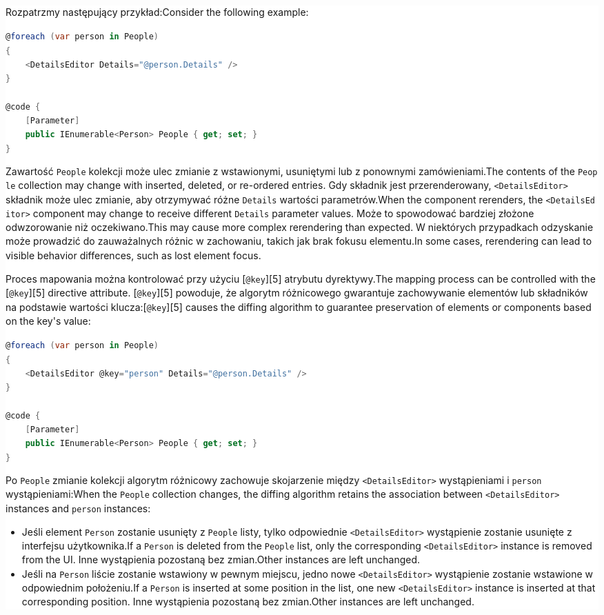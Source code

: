 <span data-ttu-id="00703-339">Rozpatrzmy następujący przykład:</span><span class="sxs-lookup"><span data-stu-id="00703-339">Consider the following example:</span></span>

```csharp
@foreach (var person in People)
{
    <DetailsEditor Details="@person.Details" />
}

@code {
    [Parameter]
    public IEnumerable<Person> People { get; set; }
}
```

<span data-ttu-id="00703-340">Zawartość `People` kolekcji może ulec zmianie z wstawionymi, usuniętymi lub z ponownymi zamówieniami.</span><span class="sxs-lookup"><span data-stu-id="00703-340">The contents of the `People` collection may change with inserted, deleted, or re-ordered entries.</span></span> <span data-ttu-id="00703-341">Gdy składnik jest przerenderowany, `<DetailsEditor>` składnik może ulec zmianie, aby otrzymywać różne `Details` wartości parametrów.</span><span class="sxs-lookup"><span data-stu-id="00703-341">When the component rerenders, the `<DetailsEditor>` component may change to receive different `Details` parameter values.</span></span> <span data-ttu-id="00703-342">Może to spowodować bardziej złożone odwzorowanie niż oczekiwano.</span><span class="sxs-lookup"><span data-stu-id="00703-342">This may cause more complex rerendering than expected.</span></span> <span data-ttu-id="00703-343">W niektórych przypadkach odzyskanie może prowadzić do zauważalnych różnic w zachowaniu, takich jak brak fokusu elementu.</span><span class="sxs-lookup"><span data-stu-id="00703-343">In some cases, rerendering can lead to visible behavior differences, such as lost element focus.</span></span>

<span data-ttu-id="00703-344">Proces mapowania można kontrolować przy użyciu [`@key`][5] atrybutu dyrektywy.</span><span class="sxs-lookup"><span data-stu-id="00703-344">The mapping process can be controlled with the [`@key`][5] directive attribute.</span></span> <span data-ttu-id="00703-345">[`@key`][5] powoduje, że algorytm różnicowego gwarantuje zachowywanie elementów lub składników na podstawie wartości klucza:</span><span class="sxs-lookup"><span data-stu-id="00703-345">[`@key`][5] causes the diffing algorithm to guarantee preservation of elements or components based on the key's value:</span></span>

```csharp
@foreach (var person in People)
{
    <DetailsEditor @key="person" Details="@person.Details" />
}

@code {
    [Parameter]
    public IEnumerable<Person> People { get; set; }
}
```

<span data-ttu-id="00703-346">Po `People` zmianie kolekcji algorytm różnicowy zachowuje skojarzenie między `<DetailsEditor>` wystąpieniami i `person` wystąpieniami:</span><span class="sxs-lookup"><span data-stu-id="00703-346">When the `People` collection changes, the diffing algorithm retains the association between `<DetailsEditor>` instances and `person` instances:</span></span>

* <span data-ttu-id="00703-347">Jeśli element `Person` zostanie usunięty z `People` listy, tylko odpowiednie `<DetailsEditor>` wystąpienie zostanie usunięte z interfejsu użytkownika.</span><span class="sxs-lookup"><span data-stu-id="00703-347">If a `Person` is deleted from the `People` list, only the corresponding `<DetailsEditor>` instance is removed from the UI.</span></span> <span data-ttu-id="00703-348">Inne wystąpienia pozostaną bez zmian.</span><span class="sxs-lookup"><span data-stu-id="00703-348">Other instances are left unchanged.</span></span>
* <span data-ttu-id="00703-349">Jeśli na `Person` liście zostanie wstawiony w pewnym miejscu, jedno nowe `<DetailsEditor>` wystąpienie zostanie wstawione w odpowiednim położeniu.</span><span class="sxs-lookup"><span data-stu-id="00703-349">If a `Person` is inserted at some position in the list, one new `<DetailsEditor>` instance is inserted at that corresponding position.</span></span> <span data-ttu-id="00703-350">Inne wystąpienia pozostaną bez zmian.</span><span class="sxs-lookup"><span data-stu-id="00703-350">Other instances are left unchanged.</span></span>